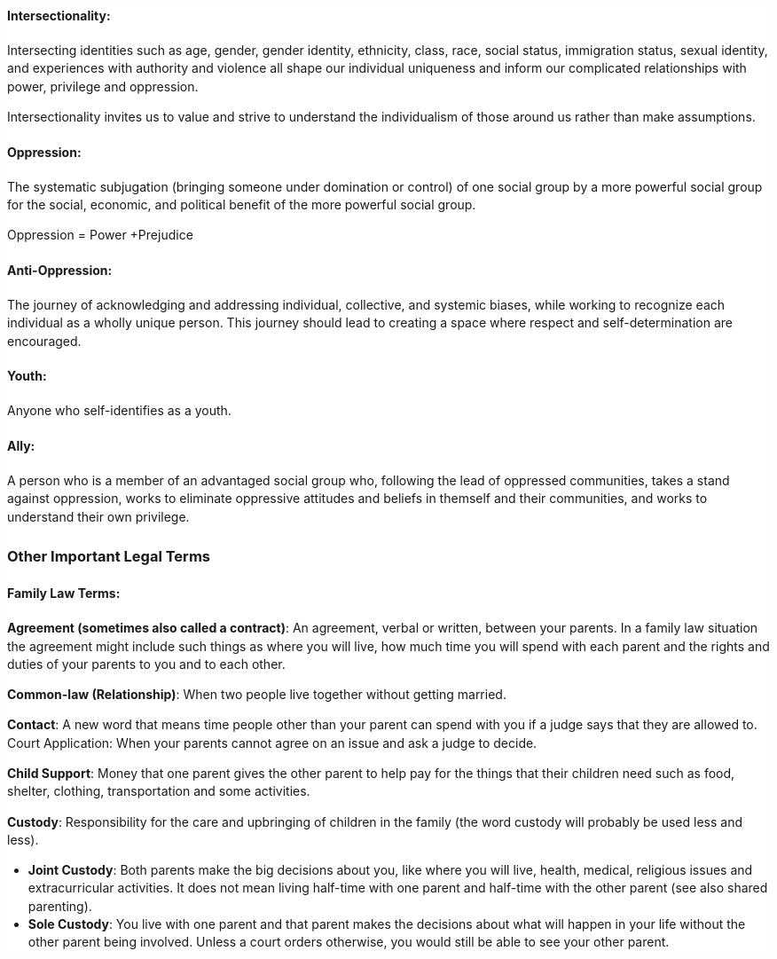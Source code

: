 
#### Intersectionality:

Intersecting identities such as age, gender, gender identity, ethnicity, class, race, social status, immigration status, sexual identity, and experiences with authority and violence all shape our individual uniqueness and inform our complicated relationships with power, privilege and oppression.

Intersectionality invites us to value and strive to understand the individualism of those around us rather than make assumptions.


#### Oppression:

The systematic subjugation (bringing someone under domination or control) of one social group by a more powerful social group for the social, economic, and political benefit of the more powerful social group.

Oppression = Power +Prejudice

#### Anti-Oppression:

The journey of acknowledging and addressing individual, collective, and systemic biases, while working to recognize each individual as a wholly unique person. This journey should lead to creating a space where respect and self-determination are encouraged.

#### Youth:

Anyone who self-identifies as a youth.

#### Ally:

A person who is a member of an advantaged social group who, following the lead of oppressed communities, takes a stand against oppression, works to eliminate oppressive attitudes and beliefs in themself and their communities, and works to understand their own privilege.


### Other Important Legal Terms

#### Family Law Terms:

**Agreement (sometimes also called a contract)**: An agreement, verbal or written, between your parents. In a family law situation the agreement might include such things as where you will live, how much time you will spend with each parent and the rights and duties of your parents to you and to each other.

**Common-law (Relationship)**: When two people live together without getting married.

**Contact**: A new word that means time people other than your parent can spend with you if a judge says that they are allowed to.
Court Application: When your parents cannot agree on an issue and ask a judge to decide.

**Child Support**: Money that one parent gives the other parent to help pay for the things that their children need such as food, shelter, clothing, transportation and some activities.

**Custody**: Responsibility for the care and upbringing of children in the family (the word custody will probably be used less and less).
- **Joint Custody**: Both parents make the big decisions about you, like where you will live, health, medical, religious issues and extracurricular activities. It does not mean living half-time with one parent and half-time with the other parent (see also shared parenting).
- **Sole Custody**: You live with one parent and that parent makes the decisions about what will happen in your life without the other parent being involved. Unless a court orders otherwise, you would still be able to see your other parent.
